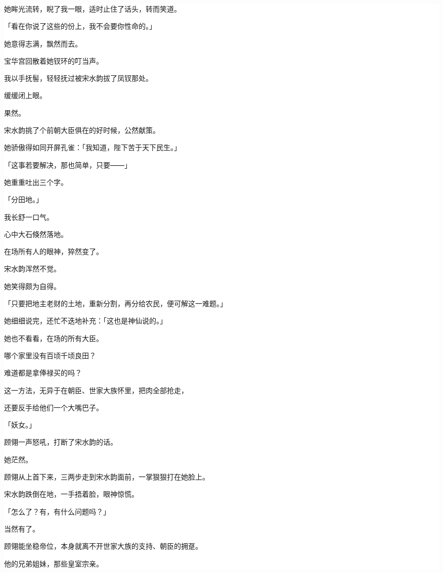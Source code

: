 她眸光流转，睨了我一眼，适时止住了话头，转而笑道。

「看在你说了这些的份上，我不会要你性命的。」

她意得志满，飘然而去。

宝华宫回散着她钗环的叮当声。

我以手抚髻，轻轻抚过被宋水韵拔了凤钗那处。

缓缓闭上眼。

果然。

宋水韵挑了个前朝大臣俱在的好时候，公然献策。

她骄傲得如同开屏孔雀：「我知道，陛下苦于天下民生。」

「这事若要解决，那也简单，只要——」

她重重吐出三个字。

「分田地。」

我长舒一口气。

心中大石倏然落地。

在场所有人的眼神，猝然变了。

宋水韵浑然不觉。

她笑得颇为自得。

「只要把地主老财的土地，重新分割，再分给农民，便可解这一难题。」

她细细说完，还忙不迭地补充：「这也是神仙说的。」

她也不看看，在场的所有大臣。

哪个家里没有百顷千顷良田？

难道都是拿俸禄买的吗？

这一方法，无异于在朝臣、世家大族怀里，把肉全部抢走，

还要反手给他们一个大嘴巴子。

「妖女。」

顾翎一声怒吼，打断了宋水韵的话。

她茫然。

顾翎从上首下来，三两步走到宋水韵面前，一掌狠狠打在她脸上。

宋水韵跌倒在地，一手捂着脸，眼神惊慌。

「怎么了？有，有什么问题吗？」

当然有了。

顾翎能坐稳帝位，本身就离不开世家大族的支持、朝臣的拥趸。

他的兄弟姐妹，那些皇室宗亲。
